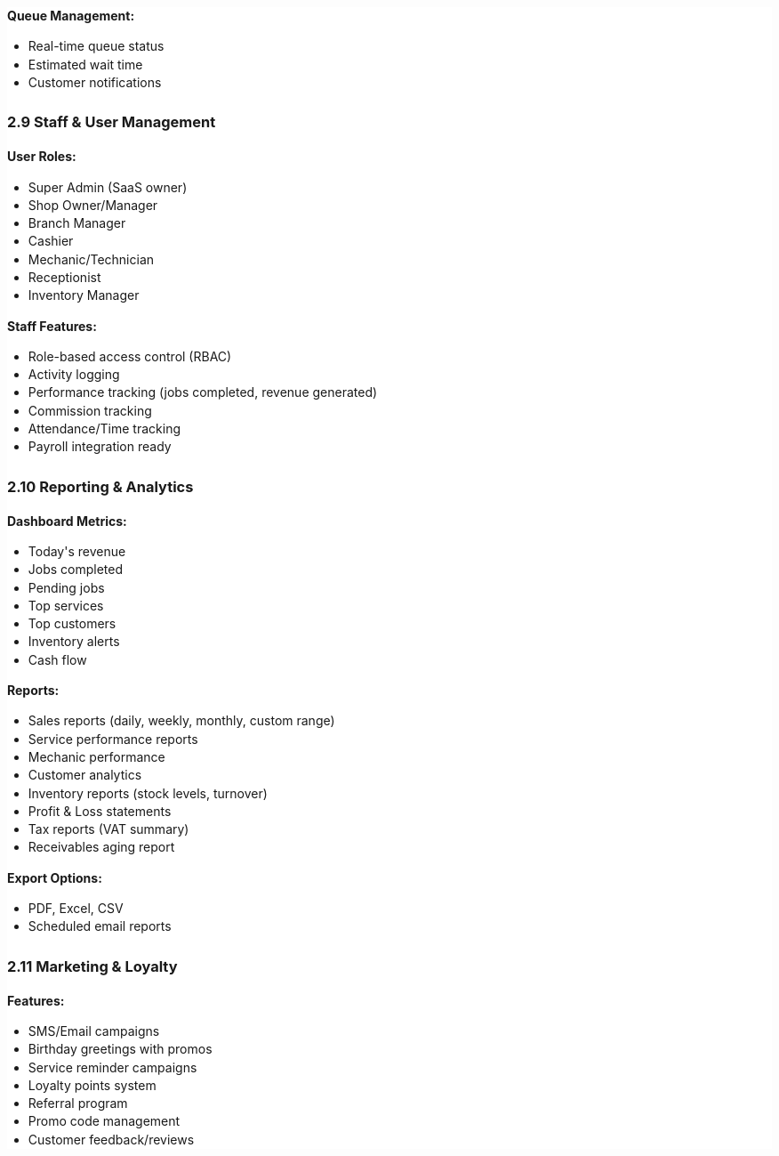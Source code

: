 **Queue Management:**
- Real-time queue status
- Estimated wait time
- Customer notifications

### 2.9 Staff & User Management

**User Roles:**
- Super Admin (SaaS owner)
- Shop Owner/Manager
- Branch Manager
- Cashier
- Mechanic/Technician
- Receptionist
- Inventory Manager

**Staff Features:**
- Role-based access control (RBAC)
- Activity logging
- Performance tracking (jobs completed, revenue generated)
- Commission tracking
- Attendance/Time tracking
- Payroll integration ready

### 2.10 Reporting & Analytics

**Dashboard Metrics:**
- Today's revenue
- Jobs completed
- Pending jobs
- Top services
- Top customers
- Inventory alerts
- Cash flow

**Reports:**
- Sales reports (daily, weekly, monthly, custom range)
- Service performance reports
- Mechanic performance
- Customer analytics
- Inventory reports (stock levels, turnover)
- Profit & Loss statements
- Tax reports (VAT summary)
- Receivables aging report

**Export Options:**
- PDF, Excel, CSV
- Scheduled email reports

### 2.11 Marketing & Loyalty

**Features:**
- SMS/Email campaigns
- Birthday greetings with promos
- Service reminder campaigns
- Loyalty points system
- Referral program
- Promo code management
- Customer feedback/reviews
